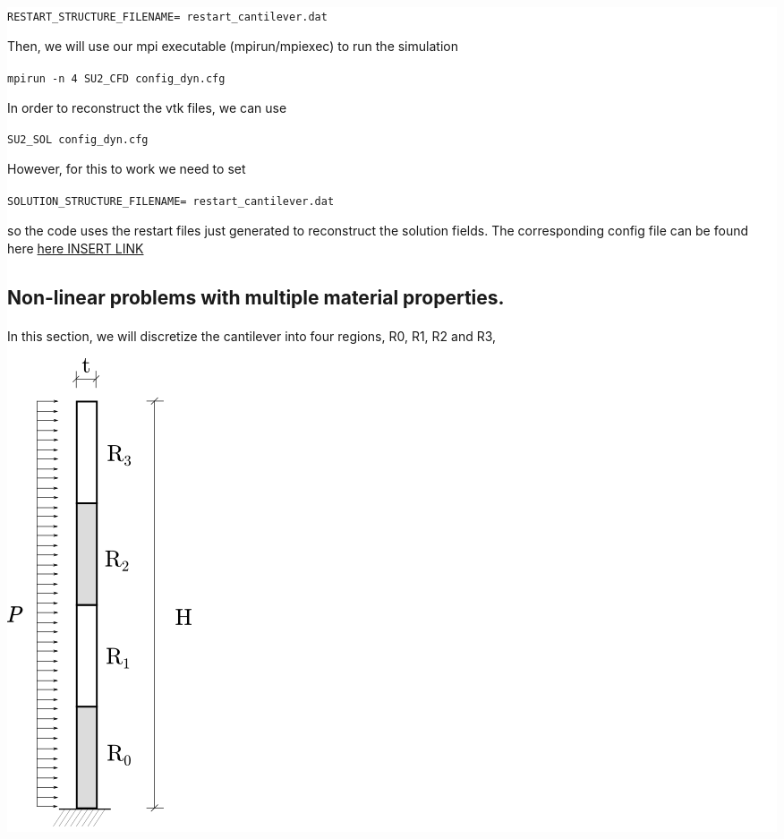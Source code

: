 ```
RESTART_STRUCTURE_FILENAME= restart_cantilever.dat
```

Then, we will use our mpi executable (mpirun/mpiexec) to run the simulation

```
mpirun -n 4 SU2_CFD config_dyn.cfg
```

In order to reconstruct the vtk files, we can use

```
SU2_SOL config_dyn.cfg
```

However, for this to work we need to set

```
SOLUTION_STRUCTURE_FILENAME= restart_cantilever.dat
```

so the code uses the restart files just generated to reconstruct the solution fields. The corresponding config file can be found here [here INSERT LINK](https://github.com/rsanfer/su2fsi)

## Non-linear problems with multiple material properties.

In this section, we will discretize the cantilever into four regions, R0, R1, R2 and R3,

![Fig. 3](img/Fig3.png)

